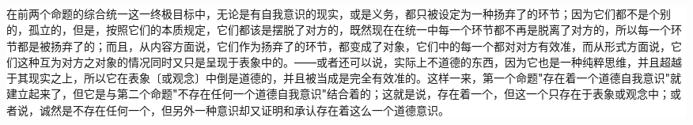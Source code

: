 在前两个命题的综合统一这一终极目标中，无论是有自我意识的现实，或是义务，都只被设定为一种扬弃了的环节；因为它们都不是个别的，孤立的，但是，按照它们的本质规定，它们都该是摆脱了对方的，既然现在在统一中每一个环节都不再是脱离了对方的，所以每一个环节都是被扬弃了的；而且，从内容方面说，它们作为扬弃了的环节，都变成了对象，它们中的每一个都对对方有效准，而从形式方面说，它们这种互为对方之对象的情况同时又只是呈现于表象中的。——或者还可以说，实际上不道德的东西，因为它也是一种纯粹思维，并且超越于其现实之上，所以它在表象〔或观念〕中倒是道德的，并且被当成是完全有效准的。这样一来，第一个命题"存在着一个道德自我意识"就建立起来了，但它是与第二个命题"不存在任何一个道德自我意识"结合着的；这就是说，存在着一个，但这一个只存在于表象或观念中；或者说，诚然是不存在任何一个，但另外一种意识却又证明和承认存在着这么一个道德意识。